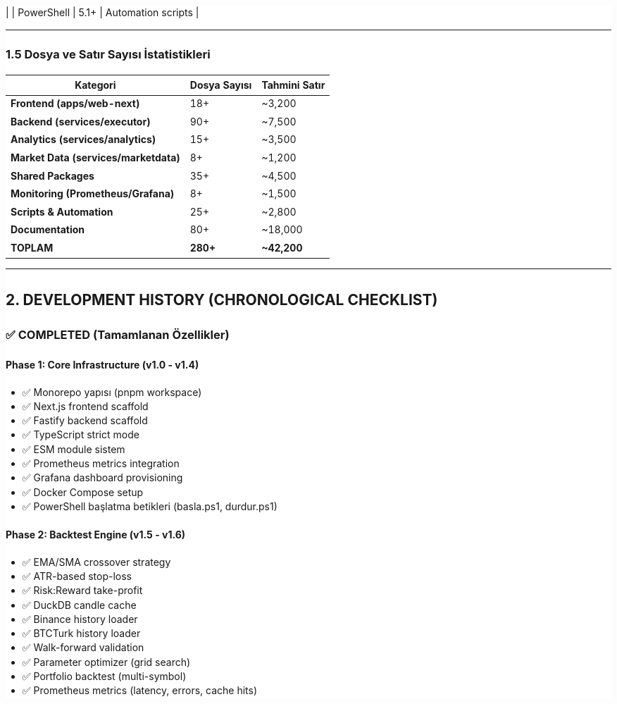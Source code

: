 | | PowerShell | 5.1+ | Automation scripts |

---

### 1.5 Dosya ve Satır Sayısı İstatistikleri

| Kategori | Dosya Sayısı | Tahmini Satır |
|----------|--------------|---------------|
| **Frontend (apps/web-next)** | 18+ | ~3,200 |
| **Backend (services/executor)** | 90+ | ~7,500 |
| **Analytics (services/analytics)** | 15+ | ~3,500 |
| **Market Data (services/marketdata)** | 8+ | ~1,200 |
| **Shared Packages** | 35+ | ~4,500 |
| **Monitoring (Prometheus/Grafana)** | 8+ | ~1,500 |
| **Scripts & Automation** | 25+ | ~2,800 |
| **Documentation** | 80+ | ~18,000 |
| **TOPLAM** | **280+** | **~42,200** |

---

## 2. DEVELOPMENT HISTORY (CHRONOLOGICAL CHECKLIST)

### ✅ COMPLETED (Tamamlanan Özellikler)

#### Phase 1: Core Infrastructure (v1.0 - v1.4)
- ✅ Monorepo yapısı (pnpm workspace)
- ✅ Next.js frontend scaffold
- ✅ Fastify backend scaffold
- ✅ TypeScript strict mode
- ✅ ESM module sistem
- ✅ Prometheus metrics integration
- ✅ Grafana dashboard provisioning
- ✅ Docker Compose setup
- ✅ PowerShell başlatma betikleri (basla.ps1, durdur.ps1)

#### Phase 2: Backtest Engine (v1.5 - v1.6)
- ✅ EMA/SMA crossover strategy
- ✅ ATR-based stop-loss
- ✅ Risk:Reward take-profit
- ✅ DuckDB candle cache
- ✅ Binance history loader
- ✅ BTCTurk history loader
- ✅ Walk-forward validation
- ✅ Parameter optimizer (grid search)
- ✅ Portfolio backtest (multi-symbol)
- ✅ Prometheus metrics (latency, errors, cache hits)
